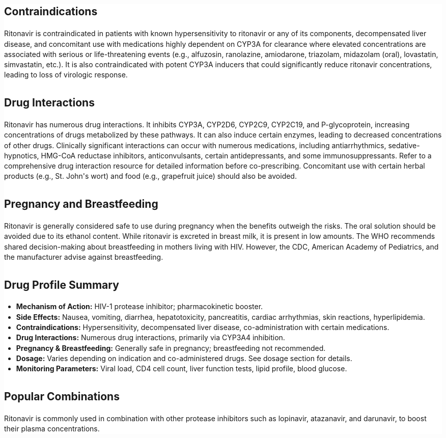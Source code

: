 


## **Contraindications**

Ritonavir is contraindicated in patients with known hypersensitivity to ritonavir or any of its components,  decompensated liver disease, and concomitant use with medications highly dependent on CYP3A for clearance where elevated concentrations are associated with serious or life-threatening events (e.g., alfuzosin, ranolazine, amiodarone, triazolam, midazolam (oral), lovastatin, simvastatin, etc.).  It is also contraindicated with potent CYP3A inducers that could significantly reduce ritonavir concentrations, leading to loss of virologic response.


## **Drug Interactions**

Ritonavir has numerous drug interactions. It inhibits CYP3A, CYP2D6, CYP2C9, CYP2C19, and P-glycoprotein, increasing concentrations of drugs metabolized by these pathways. It can also induce certain enzymes, leading to decreased concentrations of other drugs. Clinically significant interactions can occur with numerous medications, including antiarrhythmics,  sedative-hypnotics, HMG-CoA reductase inhibitors,  anticonvulsants, certain antidepressants,  and some immunosuppressants.  Refer to a comprehensive drug interaction resource for detailed information before co-prescribing. Concomitant use with certain herbal products (e.g., St. John's wort) and food (e.g., grapefruit juice) should also be avoided.


## **Pregnancy and Breastfeeding**

Ritonavir is generally considered safe to use during pregnancy when the benefits outweigh the risks.  The oral solution should be avoided due to its ethanol content. While ritonavir is excreted in breast milk, it is present in low amounts. The WHO recommends shared decision-making about breastfeeding in mothers living with HIV.  However, the CDC, American Academy of Pediatrics, and the manufacturer advise against breastfeeding.

## **Drug Profile Summary**

* **Mechanism of Action:** HIV-1 protease inhibitor; pharmacokinetic booster.
* **Side Effects:** Nausea, vomiting, diarrhea,  hepatotoxicity, pancreatitis, cardiac arrhythmias,  skin reactions, hyperlipidemia.
* **Contraindications:** Hypersensitivity,  decompensated liver disease, co-administration with certain medications.
* **Drug Interactions:** Numerous drug interactions, primarily via CYP3A4 inhibition.
* **Pregnancy & Breastfeeding:** Generally safe in pregnancy; breastfeeding not recommended.
* **Dosage:** Varies depending on indication and co-administered drugs. See dosage section for details.
* **Monitoring Parameters:**  Viral load, CD4 cell count, liver function tests, lipid profile, blood glucose.


## **Popular Combinations**

Ritonavir is commonly used in combination with other protease inhibitors such as lopinavir, atazanavir, and darunavir, to boost their plasma concentrations.
